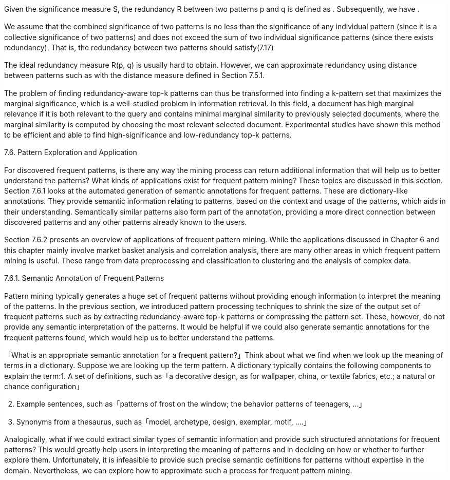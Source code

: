 Given the significance measure S, the redundancy R between two patterns p and q is defined as . Subsequently, we have .

We assume that the combined significance of two patterns is no less than the significance of any individual pattern (since it is a collective significance of two patterns) and does not exceed the sum of two individual significance patterns (since there exists redundancy). That is, the redundancy between two patterns should satisfy(7.17)

The ideal redundancy measure R(p, q) is usually hard to obtain. However, we can approximate redundancy using distance between patterns such as with the distance measure defined in Section 7.5.1.

The problem of finding redundancy-aware top-k patterns can thus be transformed into finding a k-pattern set that maximizes the marginal significance, which is a well-studied problem in information retrieval. In this field, a document has high marginal relevance if it is both relevant to the query and contains minimal marginal similarity to previously selected documents, where the marginal similarity is computed by choosing the most relevant selected document. Experimental studies have shown this method to be efficient and able to find high-significance and low-redundancy top-k patterns.

7.6. Pattern Exploration and Application

For discovered frequent patterns, is there any way the mining process can return additional information that will help us to better understand the patterns? What kinds of applications exist for frequent pattern mining? These topics are discussed in this section. Section 7.6.1 looks at the automated generation of semantic annotations for frequent patterns. These are dictionary-like annotations. They provide semantic information relating to patterns, based on the context and usage of the patterns, which aids in their understanding. Semantically similar patterns also form part of the annotation, providing a more direct connection between discovered patterns and any other patterns already known to the users.

Section 7.6.2 presents an overview of applications of frequent pattern mining. While the applications discussed in Chapter 6 and this chapter mainly involve market basket analysis and correlation analysis, there are many other areas in which frequent pattern mining is useful. These range from data preprocessing and classification to clustering and the analysis of complex data.

7.6.1. Semantic Annotation of Frequent Patterns

Pattern mining typically generates a huge set of frequent patterns without providing enough information to interpret the meaning of the patterns. In the previous section, we introduced pattern processing techniques to shrink the size of the output set of frequent patterns such as by extracting redundancy-aware top-k patterns or compressing the pattern set. These, however, do not provide any semantic interpretation of the patterns. It would be helpful if we could also generate semantic annotations for the frequent patterns found, which would help us to better understand the patterns.

「What is an appropriate semantic annotation for a frequent pattern?」Think about what we find when we look up the meaning of terms in a dictionary. Suppose we are looking up the term pattern. A dictionary typically contains the following components to explain the term:1. A set of definitions, such as「a decorative design, as for wallpaper, china, or textile fabrics, etc.; a natural or chance configuration」

2. Example sentences, such as「patterns of frost on the window; the behavior patterns of teenagers, …」

3. Synonyms from a thesaurus, such as「model, archetype, design, exemplar, motif, ….」

Analogically, what if we could extract similar types of semantic information and provide such structured annotations for frequent patterns? This would greatly help users in interpreting the meaning of patterns and in deciding on how or whether to further explore them. Unfortunately, it is infeasible to provide such precise semantic definitions for patterns without expertise in the domain. Nevertheless, we can explore how to approximate such a process for frequent pattern mining.
